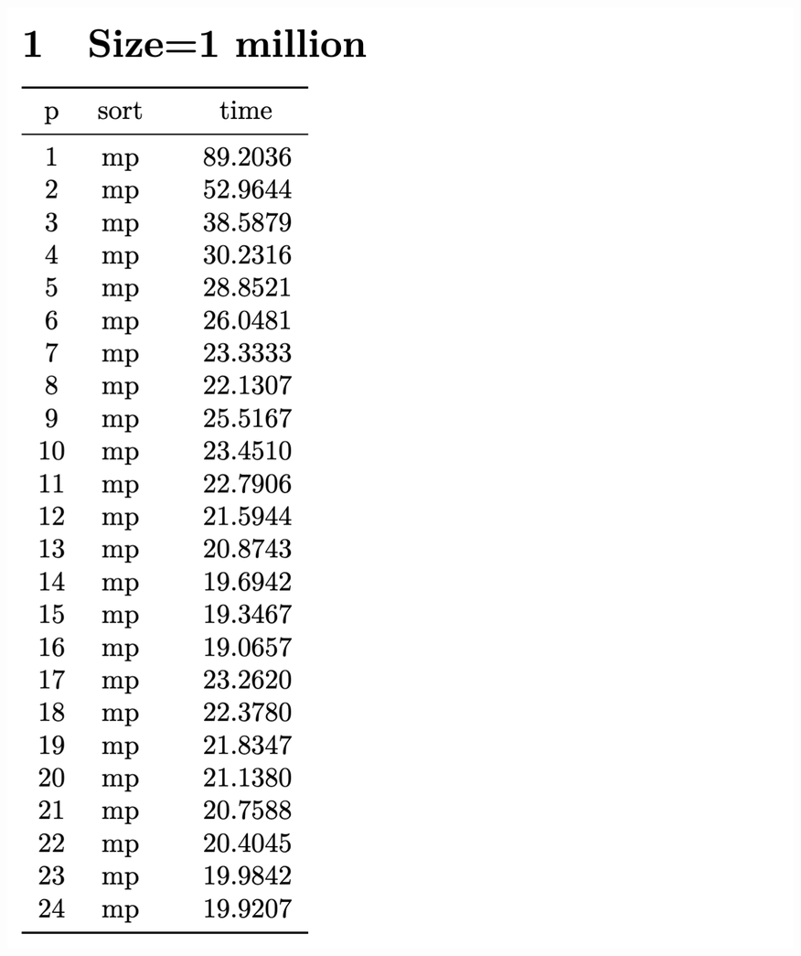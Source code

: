 ![Fig 2: Time by process for size=1million](https://github.com/cloudmesh/cloudmesh-mpi/blob/main/examples/sort/images/p-time-mp-1million.png)
